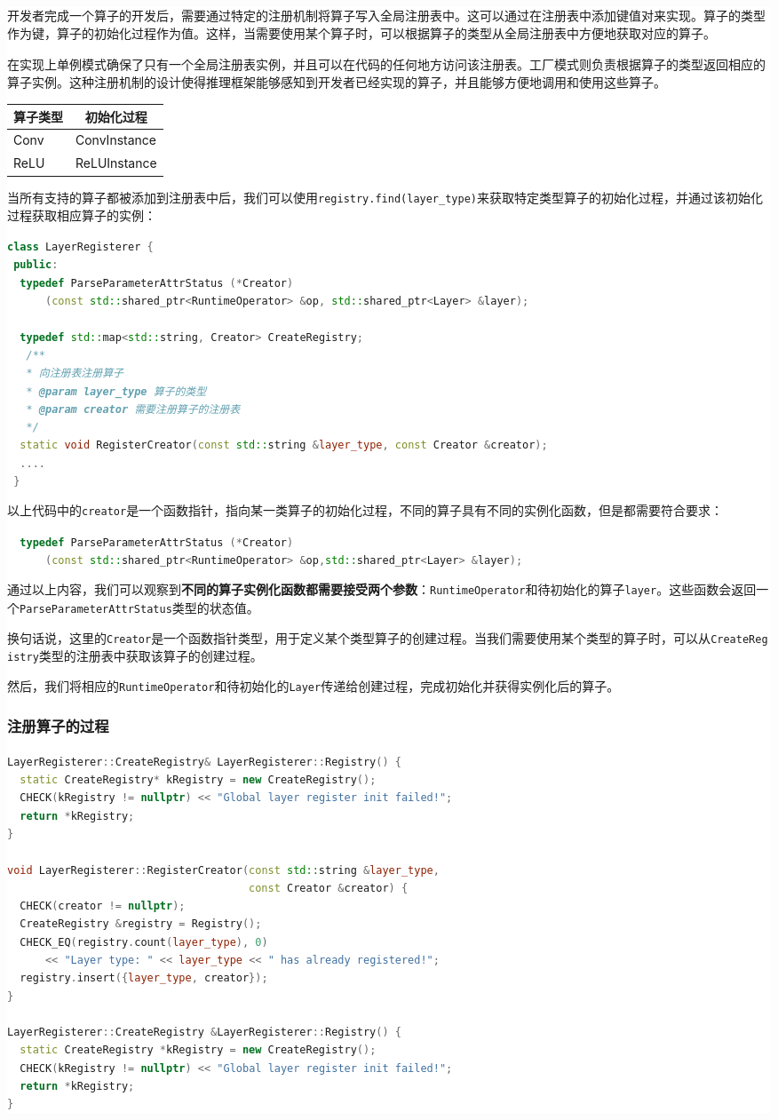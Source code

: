 开发者完成一个算子的开发后，需要通过特定的注册机制将算子写入全局注册表中。这可以通过在注册表中添加键值对来实现。算子的类型作为键，算子的初始化过程作为值。这样，当需要使用某个算子时，可以根据算子的类型从全局注册表中方便地获取对应的算子。

在实现上单例模式确保了只有一个全局注册表实例，并且可以在代码的任何地方访问该注册表。工厂模式则负责根据算子的类型返回相应的算子实例。这种注册机制的设计使得推理框架能够感知到开发者已经实现的算子，并且能够方便地调用和使用这些算子。

| 算子类型 | 初始化过程   |
| -------- | ------------ |
| Conv     | ConvInstance |
| ReLU     | ReLUInstance |

当所有支持的算子都被添加到注册表中后，我们可以使用`registry.find(layer_type)`来获取特定类型算子的初始化过程，并通过该初始化过程获取相应算子的实例：

```cpp
class LayerRegisterer {
 public:
  typedef ParseParameterAttrStatus (*Creator)
      (const std::shared_ptr<RuntimeOperator> &op, std::shared_ptr<Layer> &layer);
    
  typedef std::map<std::string, Creator> CreateRegistry;
   /**
   * 向注册表注册算子
   * @param layer_type 算子的类型
   * @param creator 需要注册算子的注册表
   */
  static void RegisterCreator(const std::string &layer_type, const Creator &creator);
  ....
 }
```

以上代码中的`creator`是一个函数指针，指向某一类算子的初始化过程，不同的算子具有不同的实例化函数，但是都需要符合要求：

```cpp
  typedef ParseParameterAttrStatus (*Creator)
      (const std::shared_ptr<RuntimeOperator> &op,std::shared_ptr<Layer> &layer);
```

通过以上内容，我们可以观察到**不同的算子实例化函数都需要接受两个参数**：`RuntimeOperator`和待初始化的算子`layer`。这些函数会返回一个`ParseParameterAttrStatus`类型的状态值。

换句话说，这里的`Creator`是一个函数指针类型，用于定义某个类型算子的创建过程。当我们需要使用某个类型的算子时，可以从`CreateRegistry`类型的注册表中获取该算子的创建过程。

然后，我们将相应的`RuntimeOperator`和待初始化的`Layer`传递给创建过程，完成初始化并获得实例化后的算子。

### 注册算子的过程

```cpp
LayerRegisterer::CreateRegistry& LayerRegisterer::Registry() {
  static CreateRegistry* kRegistry = new CreateRegistry();
  CHECK(kRegistry != nullptr) << "Global layer register init failed!";
  return *kRegistry;
}

void LayerRegisterer::RegisterCreator(const std::string &layer_type,
                                      const Creator &creator) {
  CHECK(creator != nullptr);
  CreateRegistry &registry = Registry();
  CHECK_EQ(registry.count(layer_type), 0)
      << "Layer type: " << layer_type << " has already registered!";
  registry.insert({layer_type, creator});
}

LayerRegisterer::CreateRegistry &LayerRegisterer::Registry() {
  static CreateRegistry *kRegistry = new CreateRegistry();
  CHECK(kRegistry != nullptr) << "Global layer register init failed!";
  return *kRegistry;
}
```